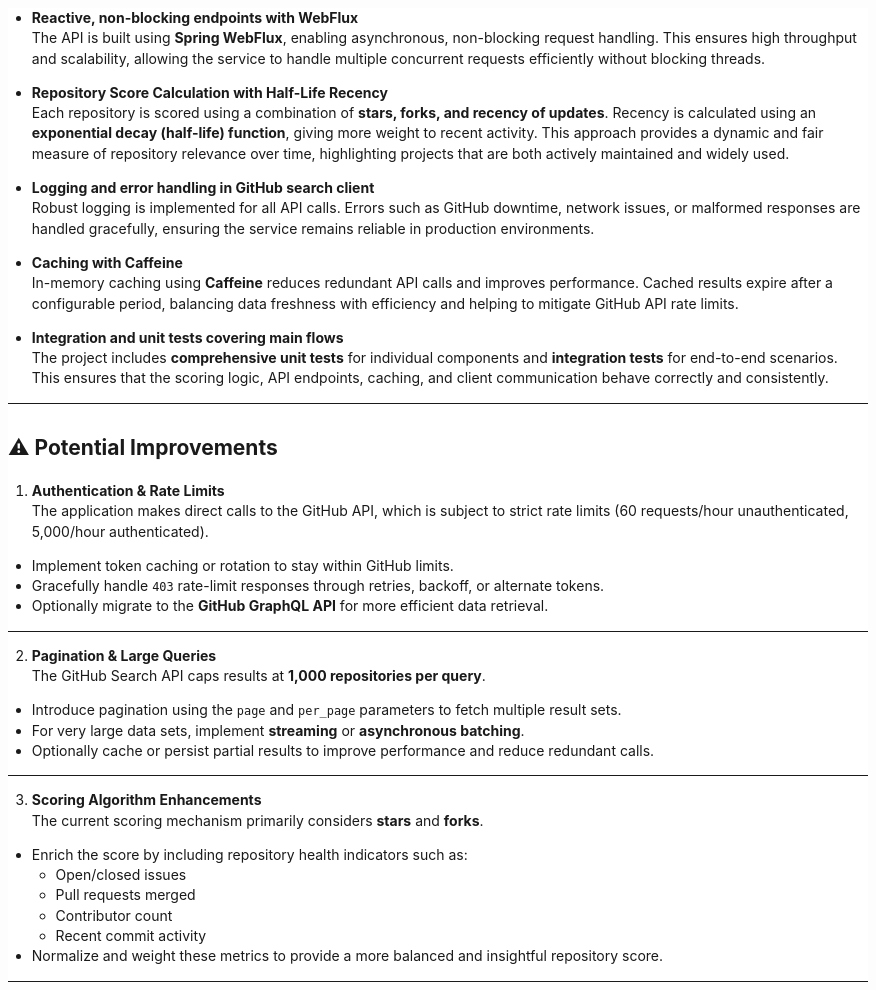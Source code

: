 - **Reactive, non-blocking endpoints with WebFlux**  
  The API is built using **Spring WebFlux**, enabling asynchronous, non-blocking request handling. This ensures high throughput and scalability, allowing the service to handle multiple concurrent requests efficiently without blocking threads.

- **Repository Score Calculation with Half-Life Recency**  
  Each repository is scored using a combination of **stars, forks, and recency of updates**. Recency is calculated using an **exponential decay (half-life) function**, giving more weight to recent activity. This approach provides a dynamic and fair measure of repository relevance over time, highlighting projects that are both actively maintained and widely used.

- **Logging and error handling in GitHub search client**  
  Robust logging is implemented for all API calls. Errors such as GitHub downtime, network issues, or malformed responses are handled gracefully, ensuring the service remains reliable in production environments.

- **Caching with Caffeine**  
  In-memory caching using **Caffeine** reduces redundant API calls and improves performance. Cached results expire after a configurable period, balancing data freshness with efficiency and helping to mitigate GitHub API rate limits.

- **Integration and unit tests covering main flows**  
  The project includes **comprehensive unit tests** for individual components and **integration tests** for end-to-end scenarios. This ensures that the scoring logic, API endpoints, caching, and client communication behave correctly and consistently.

---

## ⚠️ Potential Improvements

1. **Authentication & Rate Limits**  
   The application makes direct calls to the GitHub API, which is subject to strict rate limits (60 requests/hour unauthenticated, 5,000/hour authenticated).
  - Implement token caching or rotation to stay within GitHub limits.
  - Gracefully handle `403` rate-limit responses through retries, backoff, or alternate tokens.
  - Optionally migrate to the **GitHub GraphQL API** for more efficient data retrieval.

---

2. **Pagination & Large Queries**  
   The GitHub Search API caps results at **1,000 repositories per query**.
  - Introduce pagination using the `page` and `per_page` parameters to fetch multiple result sets.
  - For very large data sets, implement **streaming** or **asynchronous batching**.
  - Optionally cache or persist partial results to improve performance and reduce redundant calls.

---

3. **Scoring Algorithm Enhancements**  
   The current scoring mechanism primarily considers **stars** and **forks**.
  - Enrich the score by including repository health indicators such as:
    - Open/closed issues
    - Pull requests merged
    - Contributor count
    - Recent commit activity
  - Normalize and weight these metrics to provide a more balanced and insightful repository score.

---